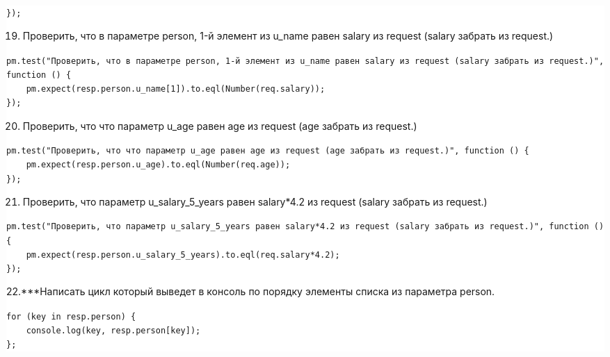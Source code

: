 ```
});
```
19. Проверить, что в параметре person, 1-й элемент из u_name равен salary из request (salary забрать из request.)
```
pm.test("Проверить, что в параметре person, 1-й элемент из u_name равен salary из request (salary забрать из request.)", function () {
    pm.expect(resp.person.u_name[1]).to.eql(Number(req.salary));
});
```
20. Проверить, что что параметр u_age равен age из request (age забрать из request.)
```
pm.test("Проверить, что что параметр u_age равен age из request (age забрать из request.)", function () {
    pm.expect(resp.person.u_age).to.eql(Number(req.age));
});
```
21. Проверить, что параметр u_salary_5_years равен salary*4.2 из request (salary забрать из request.)
```
pm.test("Проверить, что параметр u_salary_5_years равен salary*4.2 из request (salary забрать из request.)", function () {
    pm.expect(resp.person.u_salary_5_years).to.eql(req.salary*4.2);
});
```
22.***Написать цикл который выведет в консоль по порядку элементы списка из параметра person.
```
for (key in resp.person) {
    console.log(key, resp.person[key]);
};
```

